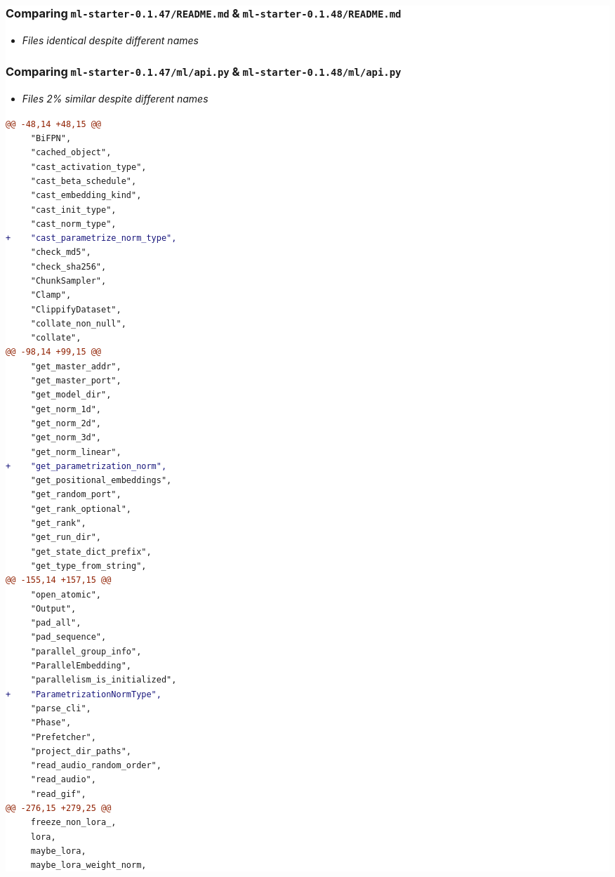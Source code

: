 ### Comparing `ml-starter-0.1.47/README.md` & `ml-starter-0.1.48/README.md`

 * *Files identical despite different names*

### Comparing `ml-starter-0.1.47/ml/api.py` & `ml-starter-0.1.48/ml/api.py`

 * *Files 2% similar despite different names*

```diff
@@ -48,14 +48,15 @@
     "BiFPN",
     "cached_object",
     "cast_activation_type",
     "cast_beta_schedule",
     "cast_embedding_kind",
     "cast_init_type",
     "cast_norm_type",
+    "cast_parametrize_norm_type",
     "check_md5",
     "check_sha256",
     "ChunkSampler",
     "Clamp",
     "ClippifyDataset",
     "collate_non_null",
     "collate",
@@ -98,14 +99,15 @@
     "get_master_addr",
     "get_master_port",
     "get_model_dir",
     "get_norm_1d",
     "get_norm_2d",
     "get_norm_3d",
     "get_norm_linear",
+    "get_parametrization_norm",
     "get_positional_embeddings",
     "get_random_port",
     "get_rank_optional",
     "get_rank",
     "get_run_dir",
     "get_state_dict_prefix",
     "get_type_from_string",
@@ -155,14 +157,15 @@
     "open_atomic",
     "Output",
     "pad_all",
     "pad_sequence",
     "parallel_group_info",
     "ParallelEmbedding",
     "parallelism_is_initialized",
+    "ParametrizationNormType",
     "parse_cli",
     "Phase",
     "Prefetcher",
     "project_dir_paths",
     "read_audio_random_order",
     "read_audio",
     "read_gif",
@@ -276,15 +279,25 @@
     freeze_non_lora_,
     lora,
     maybe_lora,
     maybe_lora_weight_norm,
```